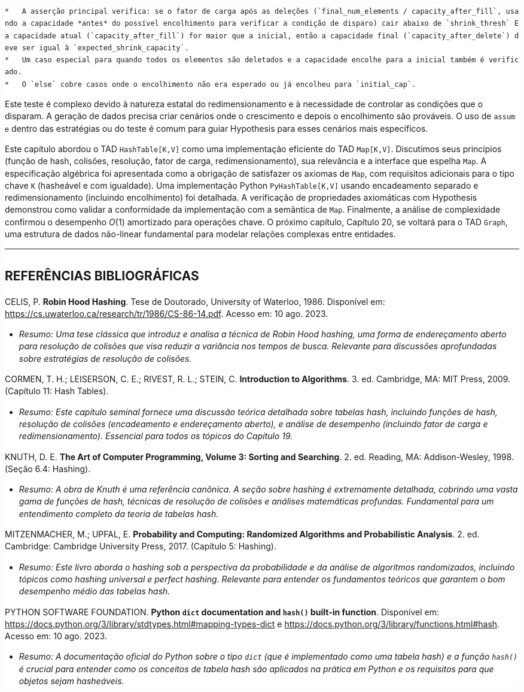     *   A asserção principal verifica: se o fator de carga após as deleções (`final_num_elements / capacity_after_fill`, usando a capacidade *antes* do possível encolhimento para verificar a condição de disparo) cair abaixo de `shrink_thresh` E a capacidade atual (`capacity_after_fill`) for maior que a inicial, então a capacidade final (`capacity_after_delete`) deve ser igual à `expected_shrink_capacity`.
    *   Um caso especial para quando todos os elementos são deletados e a capacidade encolhe para a inicial também é verificado.
    *   O `else` cobre casos onde o encolhimento não era esperado ou já encolheu para `initial_cap`.

Este teste é complexo devido à natureza estatal do redimensionamento e à necessidade de controlar as condições que o disparam. A geração de dados precisa criar cenários onde o crescimento e depois o encolhimento são prováveis. O uso de `assume` dentro das estratégias ou do teste é comum para guiar Hypothesis para esses cenários mais específicos.

Este capítulo abordou o TAD `HashTable[K,V]` como uma implementação eficiente do TAD `Map[K,V]`. Discutimos seus princípios (função de hash, colisões, resolução, fator de carga, redimensionamento), sua relevância e a interface que espelha `Map`. A especificação algébrica foi apresentada como a obrigação de satisfazer os axiomas de `Map`, com requisitos adicionais para o tipo chave `K` (hasheável e com igualdade). Uma implementação Python `PyHashTable[K,V]` usando encadeamento separado e redimensionamento (incluindo encolhimento) foi detalhada. A verificação de propriedades axiomáticas com Hypothesis demonstrou como validar a conformidade da implementação com a semântica de `Map`. Finalmente, a análise de complexidade confirmou o desempenho $O(1)$ amortizado para operações chave. O próximo capítulo, Capítulo 20, se voltará para o TAD `Graph`, uma estrutura de dados não-linear fundamental para modelar relações complexas entre entidades.

---
## REFERÊNCIAS BIBLIOGRÁFICAS
CELIS, P. **Robin Hood Hashing**. Tese de Doutorado, University of Waterloo, 1986. Disponível em: https://cs.uwaterloo.ca/research/tr/1986/CS-86-14.pdf. Acesso em: 10 ago. 2023.
*   *Resumo: Uma tese clássica que introduz e analisa a técnica de Robin Hood hashing, uma forma de endereçamento aberto para resolução de colisões que visa reduzir a variância nos tempos de busca. Relevante para discussões aprofundadas sobre estratégias de resolução de colisões.*

CORMEN, T. H.; LEISERSON, C. E.; RIVEST, R. L.; STEIN, C. **Introduction to Algorithms**. 3. ed. Cambridge, MA: MIT Press, 2009. (Capítulo 11: Hash Tables).
*   *Resumo: Este capítulo seminal fornece uma discussão teórica detalhada sobre tabelas hash, incluindo funções de hash, resolução de colisões (encadeamento e endereçamento aberto), e análise de desempenho (incluindo fator de carga e redimensionamento). Essencial para todos os tópicos do Capítulo 19.*

KNUTH, D. E. **The Art of Computer Programming, Volume 3: Sorting and Searching**. 2. ed. Reading, MA: Addison-Wesley, 1998. (Seção 6.4: Hashing).
*   *Resumo: A obra de Knuth é uma referência canônica. A seção sobre hashing é extremamente detalhada, cobrindo uma vasta gama de funções de hash, técnicas de resolução de colisões e análises matemáticas profundas. Fundamental para um entendimento completo da teoria de tabelas hash.*

MITZENMACHER, M.; UPFAL, E. **Probability and Computing: Randomized Algorithms and Probabilistic Analysis**. 2. ed. Cambridge: Cambridge University Press, 2017. (Capítulo 5: Hashing).
*   *Resumo: Este livro aborda o hashing sob a perspectiva da probabilidade e da análise de algoritmos randomizados, incluindo tópicos como hashing universal e perfect hashing. Relevante para entender os fundamentos teóricos que garantem o bom desempenho médio das tabelas hash.*

PYTHON SOFTWARE FOUNDATION. **Python `dict` documentation and `hash()` built-in function**. Disponível em: https://docs.python.org/3/library/stdtypes.html#mapping-types-dict e https://docs.python.org/3/library/functions.html#hash. Acesso em: 10 ago. 2023.
*   *Resumo: A documentação oficial do Python sobre o tipo `dict` (que é implementado como uma tabela hash) e a função `hash()` é crucial para entender como os conceitos de tabela hash são aplicados na prática em Python e os requisitos para que objetos sejam hasheáveis.*
